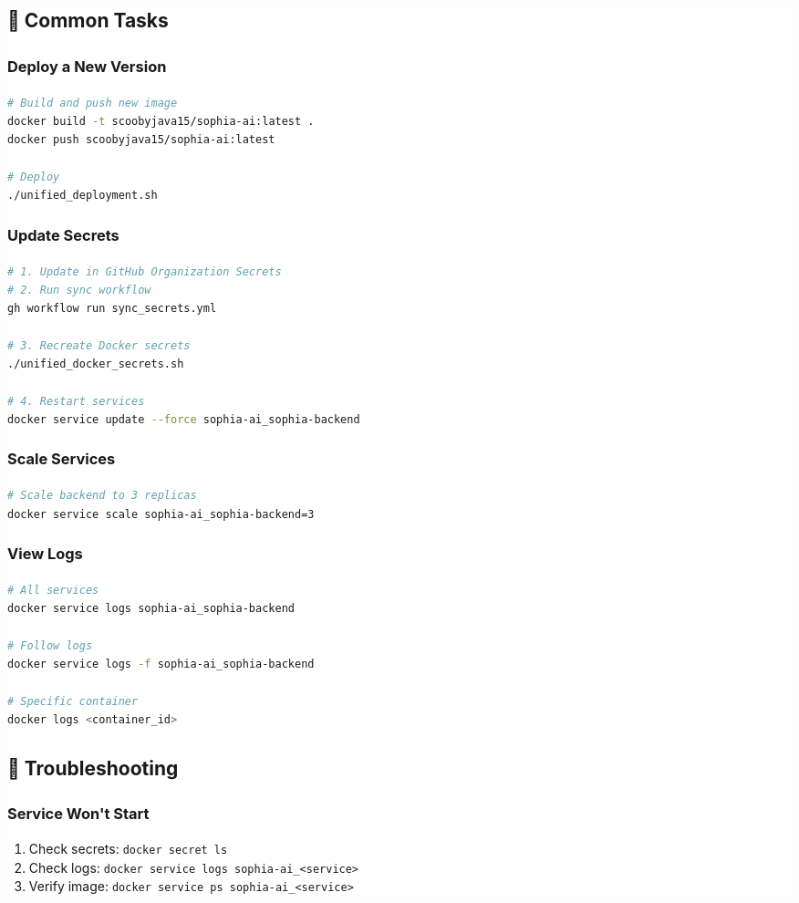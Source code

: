 ## 📝 Common Tasks

### Deploy a New Version
```bash
# Build and push new image
docker build -t scoobyjava15/sophia-ai:latest .
docker push scoobyjava15/sophia-ai:latest

# Deploy
./unified_deployment.sh
```

### Update Secrets
```bash
# 1. Update in GitHub Organization Secrets
# 2. Run sync workflow
gh workflow run sync_secrets.yml

# 3. Recreate Docker secrets
./unified_docker_secrets.sh

# 4. Restart services
docker service update --force sophia-ai_sophia-backend
```

### Scale Services
```bash
# Scale backend to 3 replicas
docker service scale sophia-ai_sophia-backend=3
```

### View Logs
```bash
# All services
docker service logs sophia-ai_sophia-backend

# Follow logs
docker service logs -f sophia-ai_sophia-backend

# Specific container
docker logs <container_id>
```

## 🚨 Troubleshooting

### Service Won't Start
1. Check secrets: `docker secret ls`
2. Check logs: `docker service logs sophia-ai_<service>`
3. Verify image: `docker service ps sophia-ai_<service>`
